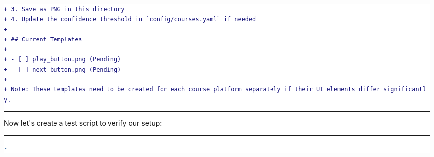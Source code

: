 ```diff
+ 3. Save as PNG in this directory
+ 4. Update the confidence threshold in `config/courses.yaml` if needed
+ 
+ ## Current Templates
+ 
+ - [ ] play_button.png (Pending)
+ - [ ] next_button.png (Pending)
+ 
+ Note: These templates need to be created for each course platform separately if their UI elements differ significantly. 
```

---

Now let's create a test script to verify our setup:

---

```diff
- 
